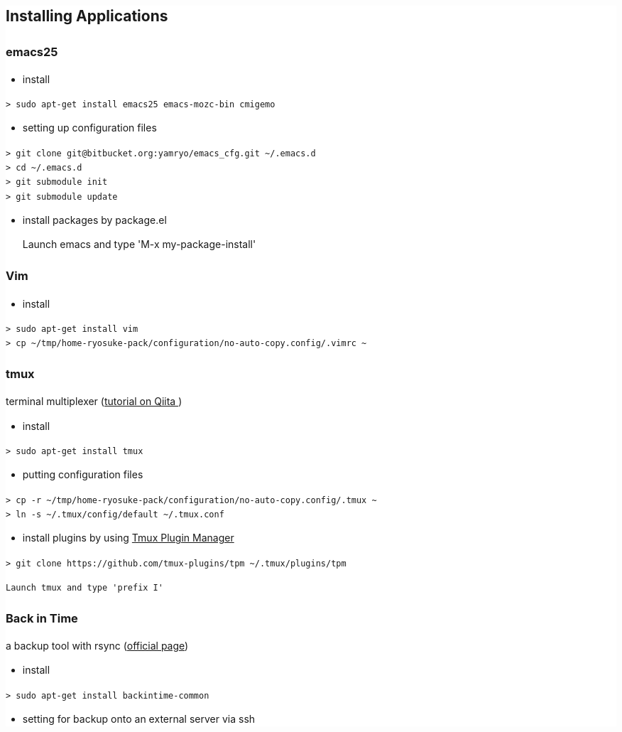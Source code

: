 
## Installing Applications ##

### emacs25 ###
* install
```shell
> sudo apt-get install emacs25 emacs-mozc-bin cmigemo
```
* setting up configuration files
```shell
> git clone git@bitbucket.org:yamryo/emacs_cfg.git ~/.emacs.d
> cd ~/.emacs.d
> git submodule init
> git submodule update
```
* install packages by package.el

	Launch emacs and type 'M-x my-package-install'

### Vim ###
* install
```shell
> sudo apt-get install vim
> cp ~/tmp/home-ryosuke-pack/configuration/no-auto-copy.config/.vimrc ~
```

### tmux ###
terminal multiplexer ([tutorial on Qiita ](https://qiita.com/hockeykozo/items/9710df7c33d3a92d61ce))

* install
```shell
> sudo apt-get install tmux
```
* putting configuration files
```shell
> cp -r ~/tmp/home-ryosuke-pack/configuration/no-auto-copy.config/.tmux ~
> ln -s ~/.tmux/config/default ~/.tmux.conf
```
* install plugins by using [Tmux Plugin Manager](https://github.com/tmux-plugins/tpm)
```shell
> git clone https://github.com/tmux-plugins/tpm ~/.tmux/plugins/tpm
```

	Launch tmux and type 'prefix I'

### Back in Time ###
a backup tool with rsync ([official page](https://backintime.readthedocs.io/))

* install
```shell
> sudo apt-get install backintime-common
```
* setting for backup onto an external server via ssh
